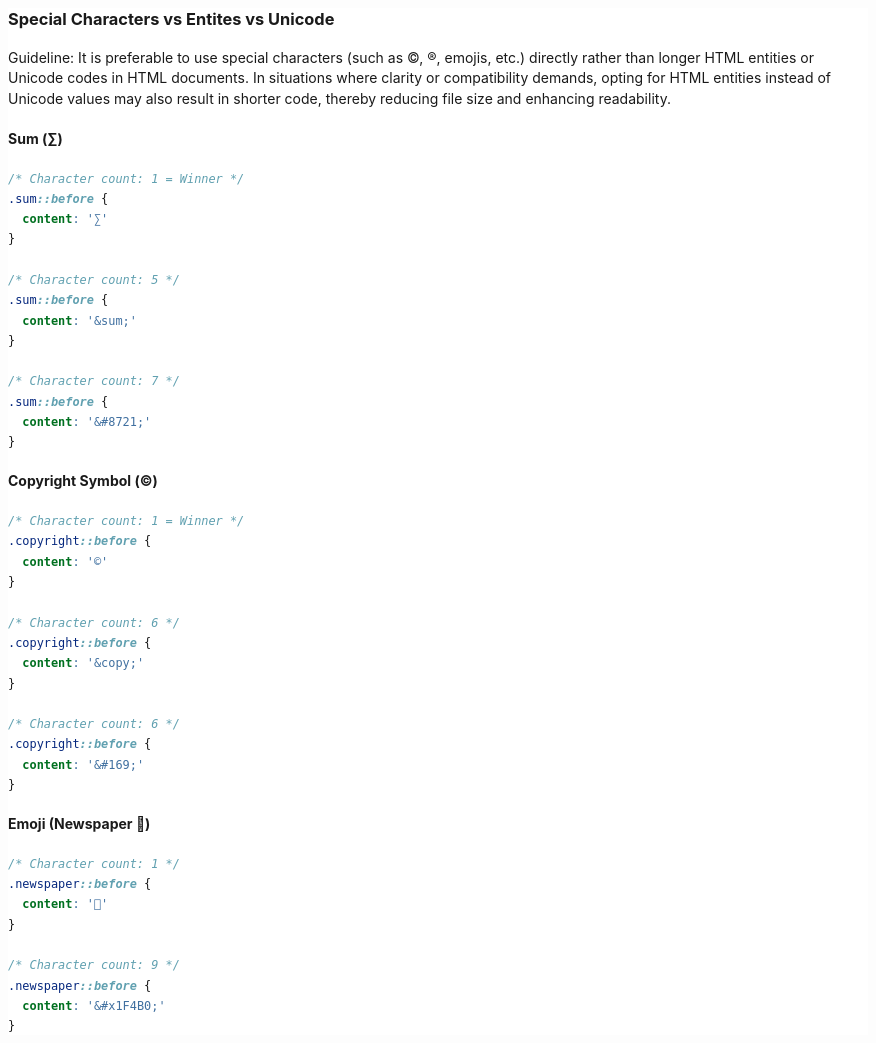 ### Special Characters vs Entites vs Unicode

Guideline: It is preferable to use special characters (such as ©, ®, emojis, etc.) directly rather than longer HTML entities or Unicode codes in HTML documents. In situations where clarity or compatibility demands, opting for HTML entities instead of Unicode values may also result in shorter code, thereby reducing file size and enhancing readability.

#### Sum (∑)

```css
/* Character count: 1 = Winner */
.sum::before {
  content: '∑'
}

/* Character count: 5 */
.sum::before {
  content: '&sum;'
}

/* Character count: 7 */
.sum::before {
  content: '&#8721;'
}
```

#### Copyright Symbol (©)

```css
/* Character count: 1 = Winner */
.copyright::before {
  content: '©'
}

/* Character count: 6 */
.copyright::before {
  content: '&copy;'
}

/* Character count: 6 */
.copyright::before {
  content: '&#169;'
}
```

#### Emoji (Newspaper 📰)

```css
/* Character count: 1 */
.newspaper::before {
  content: '📰'
}

/* Character count: 9 */
.newspaper::before {
  content: '&#x1F4B0;'
}
```
